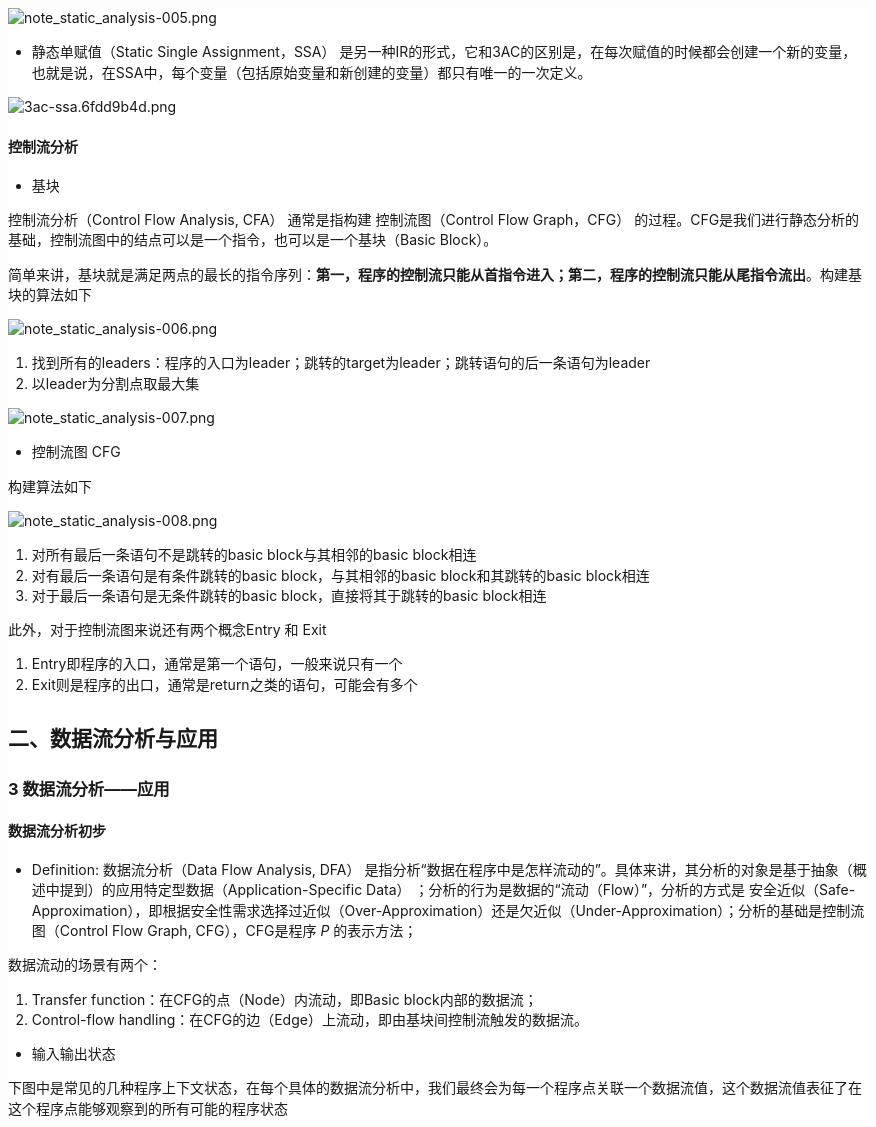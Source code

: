![note_static_analysis-005.png](https://imgbed.lilac.fun/file/1738947934855_note_static_analysis-005.png)

- 静态单赋值（Static Single Assignment，SSA） 是另一种IR的形式，它和3AC的区别是，在每次赋值的时候都会创建一个新的变量，也就是说，在SSA中，每个变量（包括原始变量和新创建的变量）都只有唯一的一次定义。

![3ac-ssa.6fdd9b4d.png](https://imgbed.lilac.fun/file/1738948161561_3ac-ssa.6fdd9b4d.png)

#### 控制流分析

- 基块

控制流分析（Control Flow Analysis, CFA） 通常是指构建 控制流图（Control Flow Graph，CFG） 的过程。CFG是我们进行静态分析的基础，控制流图中的结点可以是一个指令，也可以是一个基块（Basic Block）。

简单来讲，基块就是满足两点的最长的指令序列：**第一，程序的控制流只能从首指令进入；第二，程序的控制流只能从尾指令流出**。构建基块的算法如下

![note_static_analysis-006.png](https://imgbed.lilac.fun/file/1738947936152_note_static_analysis-006.png)

1. 找到所有的leaders：程序的入口为leader；跳转的target为leader；跳转语句的后一条语句为leader
2. 以leader为分割点取最大集

![note_static_analysis-007.png](https://imgbed.lilac.fun/file/1738948375264_note_static_analysis-007.png)

- 控制流图 CFG

构建算法如下

![note_static_analysis-008.png](https://imgbed.lilac.fun/file/1738948430926_note_static_analysis-008.png)

1. 对所有最后一条语句不是跳转的basic block与其相邻的basic block相连
2. 对有最后一条语句是有条件跳转的basic block，与其相邻的basic block和其跳转的basic block相连
3. 对于最后一条语句是无条件跳转的basic block，直接将其于跳转的basic block相连

此外，对于控制流图来说还有两个概念Entry 和 Exit

1. Entry即程序的入口，通常是第一个语句，一般来说只有一个
2. Exit则是程序的出口，通常是return之类的语句，可能会有多个

## 二、数据流分析与应用

### 3 数据流分析——应用

#### 数据流分析初步

- Definition: 数据流分析（Data Flow Analysis, DFA） 是指分析“数据在程序中是怎样流动的”。具体来讲，其分析的对象是基于抽象（概述中提到）的应用特定型数据（Application-Specific Data） ；分析的行为是数据的“流动（Flow）”，分析的方式是 安全近似（Safe-Approximation），即根据安全性需求选择过近似（Over-Approximation）还是欠近似（Under-Approximation）；分析的基础是控制流图（Control Flow Graph, CFG），CFG是程序 $P$ 的表示方法；

数据流动的场景有两个：

1. Transfer function：在CFG的点（Node）内流动，即Basic block内部的数据流；
2. Control-flow handling：在CFG的边（Edge）上流动，即由基块间控制流触发的数据流。

- 输入输出状态

下图中是常见的几种程序上下文状态，在每个具体的数据流分析中，我们最终会为每一个程序点关联一个数据流值，这个数据流值表征了在这个程序点能够观察到的所有可能的程序状态

